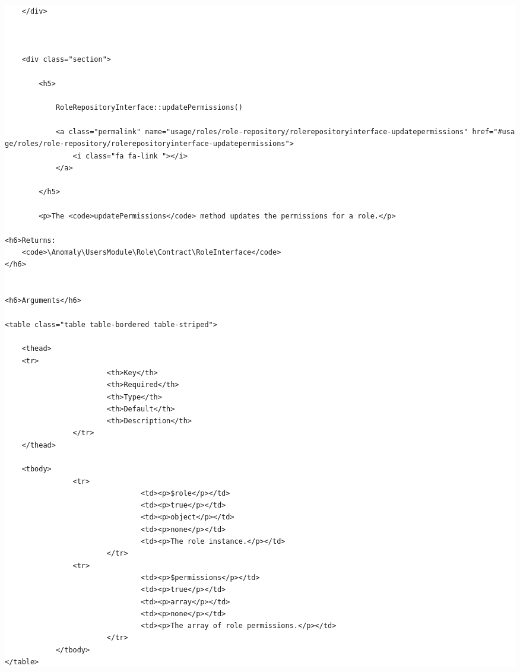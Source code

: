 


        </div>

        
    
        <div class="section">

            <h5>

                RoleRepositoryInterface::updatePermissions()

                <a class="permalink" name="usage/roles/role-repository/rolerepositoryinterface-updatepermissions" href="#usage/roles/role-repository/rolerepositoryinterface-updatepermissions">
                    <i class="fa fa-link "></i>
                </a>

            </h5>

            <p>The <code>updatePermissions</code> method updates the permissions for a role.</p>

    <h6>Returns: 
        <code>\Anomaly\UsersModule\Role\Contract\RoleInterface</code>
    </h6>


    <h6>Arguments</h6>

    <table class="table table-bordered table-striped">

        <thead>
        <tr>
                            <th>Key</th>
                            <th>Required</th>
                            <th>Type</th>
                            <th>Default</th>
                            <th>Description</th>
                    </tr>
        </thead>

        <tbody>
                    <tr>
                                    <td><p>$role</p></td>
                                    <td><p>true</p></td>
                                    <td><p>object</p></td>
                                    <td><p>none</p></td>
                                    <td><p>The role instance.</p></td>
                            </tr>
                    <tr>
                                    <td><p>$permissions</p></td>
                                    <td><p>true</p></td>
                                    <td><p>array</p></td>
                                    <td><p>none</p></td>
                                    <td><p>The array of role permissions.</p></td>
                            </tr>
                </tbody>
    </table>
